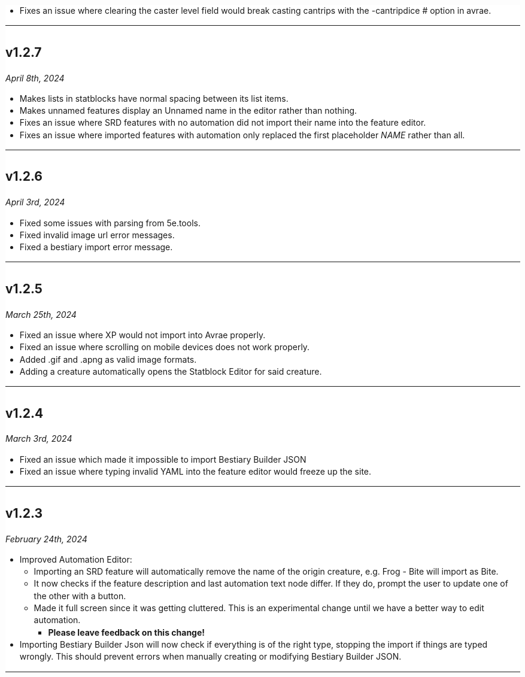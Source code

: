 - Fixes an issue where clearing the caster level field would break casting cantrips with the -cantripdice # option in avrae.

---
## v1.2.7
_April 8th, 2024_

- Makes lists in statblocks have normal spacing between its list items.
- Makes unnamed features display an Unnamed name in the editor rather than nothing.
- Fixes an issue where SRD features with no automation did not import their name into the feature editor.
- Fixes an issue where imported features with automation only replaced the first placeholder $NAME$ rather than all.

---
## v1.2.6
_April 3rd, 2024_

- Fixed some issues with parsing from 5e.tools.
- Fixed invalid image url error messages.
- Fixed a bestiary import error message.

---
## v1.2.5
_March 25th, 2024_

- Fixed an issue where XP would not import into Avrae properly.
- Fixed an issue where scrolling on mobile devices does not work properly.
- Added .gif and .apng as valid image formats.
- Adding a creature automatically opens the Statblock Editor for said creature.

---
## v1.2.4
_March 3rd, 2024_

- Fixed an issue which made it impossible to import Bestiary Builder JSON
- Fixed an issue where typing invalid YAML into the feature editor would freeze up the site.

---
## v1.2.3
_February 24th, 2024_

- Improved Automation Editor:
    - Importing an SRD feature will automatically remove the name of the origin creature, e.g. Frog - Bite will import as Bite.
    - It now checks if the feature description and last automation text node differ. If they do, prompt the user to update one of the other with a button.
    - Made it full screen since it was getting cluttered. This is an experimental change until we have a better way to edit automation.
        - **Please leave feedback on this change!**
- Importing Bestiary Builder Json will now check if everything is of the right type, stopping the import if things are typed wrongly. This should prevent errors when manually creating or modifying Bestiary Builder JSON.

---
